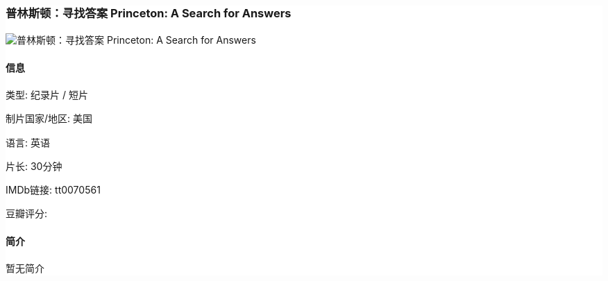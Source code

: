 ### 普林斯顿：寻找答案 Princeton: A Search for Answers

![普林斯顿：寻找答案 Princeton: A Search for Answers](https://img3.doubanio.com/f/movie/30c6263b6db26d055cbbe73fe653e29014142ea3/pics/movie/movie_default_large.png)

#### 信息

类型: 纪录片 / 短片 

制片国家/地区: 美国 

语言: 英语 

片长: 30分钟 

IMDb链接: tt0070561

豆瓣评分: 

#### 简介

暂无简介

